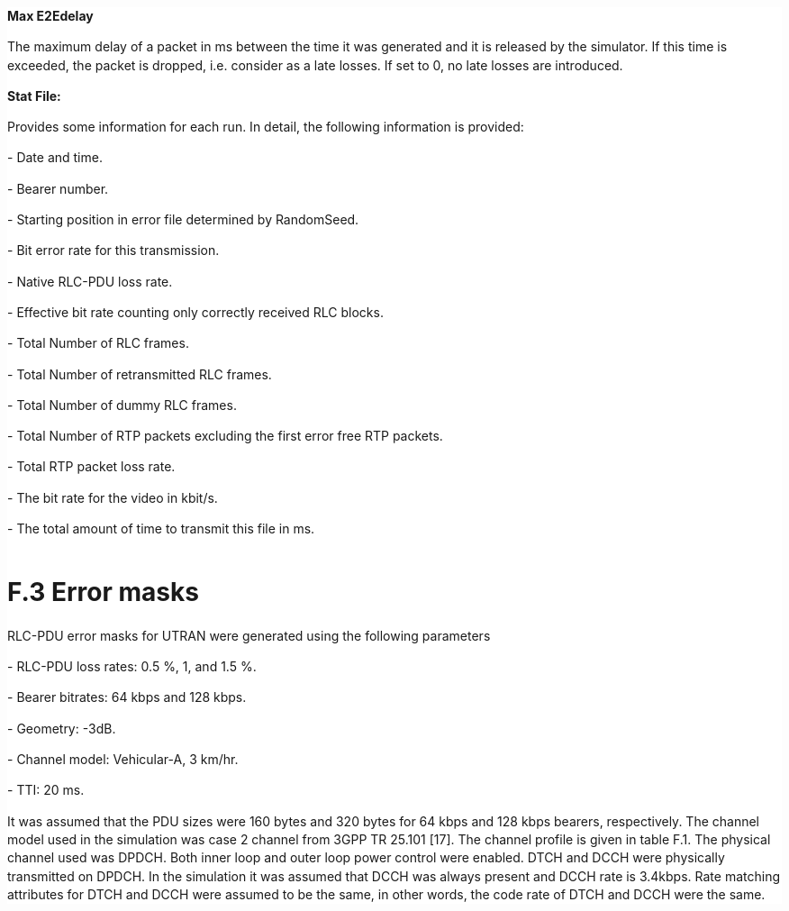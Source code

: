 **Max E2Edelay**

The maximum delay of a packet in ms between the time it was generated
and it is released by the simulator. If this time is exceeded, the
packet is dropped, i.e. consider as a late losses. If set to 0, no late
losses are introduced.

**Stat File:**

Provides some information for each run. In detail, the following
information is provided:

\- Date and time.

\- Bearer number.

\- Starting position in error file determined by RandomSeed.

\- Bit error rate for this transmission.

\- Native RLC-PDU loss rate.

\- Effective bit rate counting only correctly received RLC blocks.

\- Total Number of RLC frames.

\- Total Number of retransmitted RLC frames.

\- Total Number of dummy RLC frames.

\- Total Number of RTP packets excluding the first error free RTP
packets.

\- Total RTP packet loss rate.

\- The bit rate for the video in kbit/s.

\- The total amount of time to transmit this file in ms.

F.3 Error masks
===============

RLC-PDU error masks for UTRAN were generated using the following
parameters

\- RLC-PDU loss rates: 0.5 %, 1, and 1.5 %.

\- Bearer bitrates: 64 kbps and 128 kbps.

\- Geometry: -3dB.

\- Channel model: Vehicular-A, 3 km/hr.

\- TTI: 20 ms.

It was assumed that the PDU sizes were 160 bytes and 320 bytes for 64
kbps and 128 kbps bearers, respectively. The channel model used in the
simulation was case 2 channel from 3GPP TR 25.101 \[17\]. The channel
profile is given in table F.1. The physical channel used was DPDCH. Both
inner loop and outer loop power control were enabled. DTCH and DCCH were
physically transmitted on DPDCH. In the simulation it was assumed that
DCCH was always present and DCCH rate is 3.4kbps. Rate matching
attributes for DTCH and DCCH were assumed to be the same, in other
words, the code rate of DTCH and DCCH were the same.

